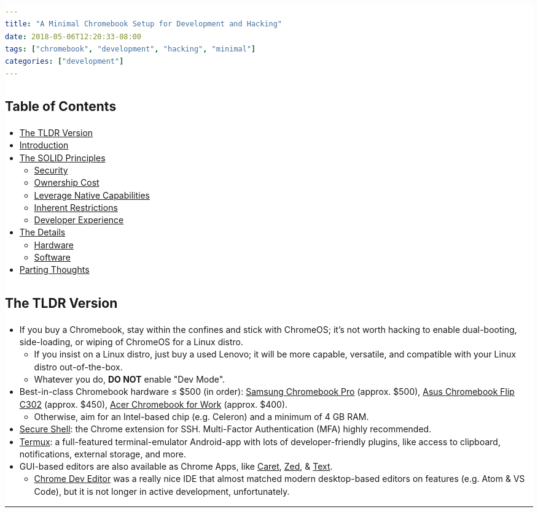 ```yaml
---
title: "A Minimal Chromebook Setup for Development and Hacking"
date: 2018-05-06T12:20:33-08:00
tags: ["chromebook", "development", "hacking", "minimal"]
categories: ["development"]
---
```


## Table of Contents


- [The TLDR Version](#the-tldr-version)
- [Introduction](#introduction)
- [The SOLID Principles](#the-solid-principles)
  - [Security](#security)
  - [Ownership Cost](#ownership-cost)
  - [Leverage Native Capabilities](#leverage-native-capabilities)
  - [Inherent Restrictions](#inherent-restrictions)
  - [Developer Experience](#developer-experience)
- [The Details](#the-details)
  - [Hardware](#hardware)
  - [Software](#software)
- [Parting Thoughts](#parting-thoughts)


## The TLDR Version

* If you buy a Chromebook, stay within the confines and stick with ChromeOS;
  it’s not worth hacking to enable dual-booting, side-loading, or wiping of
  ChromeOS for a Linux distro.
  * If you insist on a Linux distro, just buy a used Lenovo; it will be more
    capable, versatile, and compatible with your Linux distro out-of-the-box.
  * Whatever you do, **DO NOT** enable "Dev Mode".
* Best-in-class Chromebook hardware ≤ $500 (in order):
  [Samsung Chromebook Pro](https://www.samsung.com/us/computing/chromebooks/12-14/samsung-chromebook-pro-xe510c24-k01us/)
  (approx. $500),
  [Asus Chromebook Flip C302](https://www.asus.com/us/2-in-1-PCs/ASUS-Chromebook-Flip-C302CA/)
  (approx. $450),
  [Acer Chromebook for Work](https://www.amazon.com/Acer-ChromeBook-CP5-471-35T4-Black-NX-GE8AA-002/dp/B01EPZIJRQ/ref=sr_1_4?ie=UTF8&qid=1523224085&sr=8-4&keywords=chromebook+for+work)
  (approx. $400).
  * Otherwise, aim for an Intel-based chip (e.g. Celeron) and a minimum of 4 GB
    RAM.
* [Secure Shell](https://chrome.google.com/webstore/detail/secure-shell-app/pnhechapfaindjhompbnflcldabbghjo): the Chrome extension for SSH. Multi-Factor Authentication (MFA) highly recommended.
* [Termux](https://termux.com/): a full-featured terminal-emulator Android-app with lots of developer-friendly plugins, like access to clipboard, notifications, external storage, and more.
* GUI-based editors are also available as Chrome Apps, like [Caret](https://chrome.google.com/webstore/detail/caret/fljalecfjciodhpcledpamjachpmelml?hl=en), [Zed](https://chrome.google.com/webstore/detail/zed-code-editor/pfmjnmeipppmcebplngmhfkleiinphhp?hl=en), & [Text](https://chrome.google.com/webstore/detail/text/mmfbcljfglbokpmkimbfghdkjmjhdgbg?hl=en).
  * [Chrome Dev Editor](https://github.com/googlearchive/chromedeveditor) was a really nice IDE that almost matched modern desktop-based editors on features (e.g. Atom & VS Code), but it is not longer in active development, unfortunately.

---